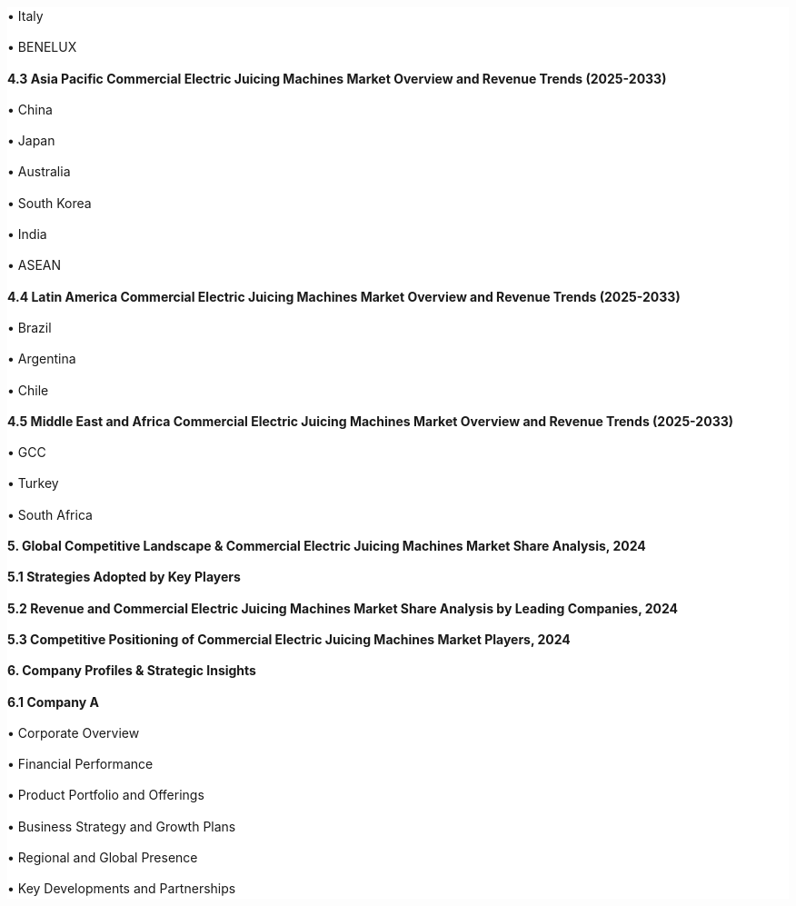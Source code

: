 • Italy

• BENELUX

<strong>4.3 Asia Pacific Commercial Electric Juicing Machines Market Overview and Revenue Trends (2025-2033)</strong>

• China

• Japan

• Australia

• South Korea

• India

• ASEAN

<strong>4.4 Latin America Commercial Electric Juicing Machines Market Overview and Revenue Trends (2025-2033)</strong>

• Brazil

• Argentina

• Chile

<strong>4.5 Middle East and Africa Commercial Electric Juicing Machines Market Overview and Revenue Trends (2025-2033)</strong>

• GCC

• Turkey

• South Africa

<strong>5. Global Competitive Landscape & Commercial Electric Juicing Machines Market Share Analysis, 2024</strong>

<strong>5.1 Strategies Adopted by Key Players</strong>

<strong>5.2 Revenue and Commercial Electric Juicing Machines Market Share Analysis by Leading Companies, 2024</strong>

<strong>5.3 Competitive Positioning of Commercial Electric Juicing Machines Market Players, 2024</strong>

<strong>6. Company Profiles & Strategic Insights</strong>

<strong>6.1 Company A</strong>

• Corporate Overview

• Financial Performance

• Product Portfolio and Offerings

• Business Strategy and Growth Plans

• Regional and Global Presence

• Key Developments and Partnerships
